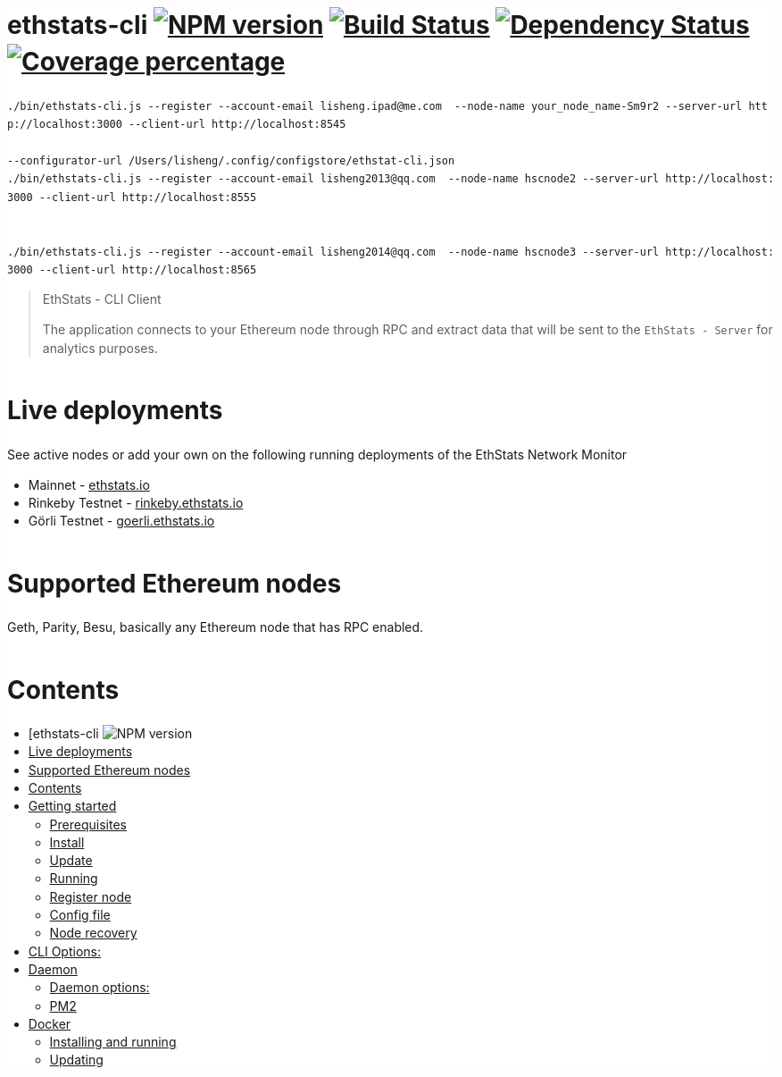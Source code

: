 # ethstats-cli [![NPM version][npm-image]][npm-url] [![Build Status][travis-image]][travis-url] [![Dependency Status][daviddm-image]][daviddm-url] [![Coverage percentage][coveralls-image]][coveralls-url]

```
./bin/ethstats-cli.js --register --account-email lisheng.ipad@me.com  --node-name your_node_name-Sm9r2 --server-url http://localhost:3000 --client-url http://localhost:8545

--configurator-url /Users/lisheng/.config/configstore/ethstat-cli.json
./bin/ethstats-cli.js --register --account-email lisheng2013@qq.com  --node-name hscnode2 --server-url http://localhost:3000 --client-url http://localhost:8555


./bin/ethstats-cli.js --register --account-email lisheng2014@qq.com  --node-name hscnode3 --server-url http://localhost:3000 --client-url http://localhost:8565
```
> EthStats - CLI Client
>
> The application connects to your Ethereum node through RPC and extract data that will be sent to the `EthStats - Server` for analytics purposes.

# Live deployments

See active nodes or add your own on the following running deployments of the EthStats Network Monitor

- Mainnet - [ethstats.io](https://ethstats.io/)
- Rinkeby Testnet - [rinkeby.ethstats.io](https://rinkeby.ethstats.io/)
- Görli Testnet - [goerli.ethstats.io](https://goerli.ethstats.io/)

# Supported Ethereum nodes

Geth, Parity, Besu, basically any Ethereum node that has RPC enabled.

# Contents

- [ethstats-cli ![NPM version](#ethstats-cli-npm-versionnpm-url-build-statustravis-imagetravis-url-dependency-statusdaviddm-imagedaviddm-url-coverage-percentagecoveralls-imagecoveralls-url)
- [Live deployments](#live-deployments)
- [Supported Ethereum nodes](#supported-ethereum-nodes)
- [Contents](#contents)
- [Getting started](#getting-started)
  - [Prerequisites](#prerequisites)
  - [Install](#install)
  - [Update](#update)
  - [Running](#running)
  - [Register node](#register-node)
  - [Config file](#config-file)
  - [Node recovery](#node-recovery)
- [CLI Options:](#cli-options)
- [Daemon](#daemon)
  - [Daemon options:](#daemon-options)
  - [PM2](#pm2)
- [Docker](#docker)
  - [Installing and running](#installing-and-running)
  - [Updating](#updating)


[npm-image]: https://badge.fury.io/js/ethstats-cli.svg
[npm-url]: https://npmjs.org/package/ethstats-cli
[travis-image]: https://travis-ci.org/EthStats/ethstats-cli.svg?branch=master
[travis-url]: https://travis-ci.org/EthStats/ethstats-cli
[daviddm-image]: https://david-dm.org/EthStats/ethstats-cli.svg?theme=shields.io
[daviddm-url]: https://david-dm.org/EthStats/ethstats-cli
[coveralls-image]: https://coveralls.io/repos/EthStats/ethstats-cli/badge.svg
[coveralls-url]: https://coveralls.io/r/EthStats/ethstats-cli